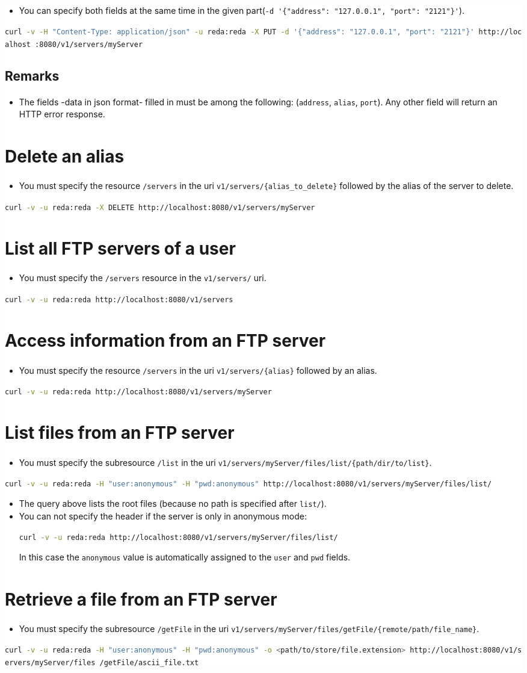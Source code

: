 - You can specify both fields at the same time in the given part(`-d '{"address": "127.0.0.1", "port": "2121"}'`).
```bash
curl -v -H "Content-Type: application/json" -u reda:reda -X PUT -d '{"address": "127.0.0.1", "port": "2121"}' http://localhost :8080/v1/servers/myServer
```
## Remarks
- The fields -data in json format- filled in must be among the following: (`address`, `alias`, `port`). Any other field will return an HTTP error response.

# Delete an alias
- You must specify the resource `/servers` in the uri `v1/servers/{alias_to_delete}` followed by the alias of the server to delete.
```bash
curl -v -u reda:reda -X DELETE http://localhost:8080/v1/servers/myServer
```

# List all FTP servers of a user
- You must specify the `/servers` resource in the `v1/servers/` uri.
```bash
curl -v -u reda:reda http://localhost:8080/v1/servers
```

# Access information from an FTP server
- You must specify the resource `/servers` in the uri `v1/servers/{alias}` followed by an alias.
```bash
curl -v -u reda:reda http://localhost:8080/v1/servers/myServer
```

# List files from an FTP server
- You must specify the subresource `/list` in the uri `v1/servers/myServer/files/list/{path/dir/to/list}`.
```bash
curl -v -u reda:reda -H "user:anonymous" -H "pwd:anonymous" http://localhost:8080/v1/servers/myServer/files/list/
```
- The query above lists the root files (because no path is specified after `list/`).
- You can not specify the header if the server is only in anonymous mode:
    ```bash
    curl -v -u reda:reda http://localhost:8080/v1/servers/myServer/files/list/
    ```
    In this case the `anonymous` value is automatically assigned to the `user` and `pwd` fields.

# Retrieve a file from an FTP server
- You must specify the subresource `/getFile` in the uri `v1/servers/myServer/files/getFile/{remote/path/file_name}`.
```bash
curl -v -u reda:reda -H "user:anonymous" -H "pwd:anonymous" -o <path/to/store/file.extension> http://localhost:8080/v1/servers/myServer/files /getFile/ascii_file.txt
```
